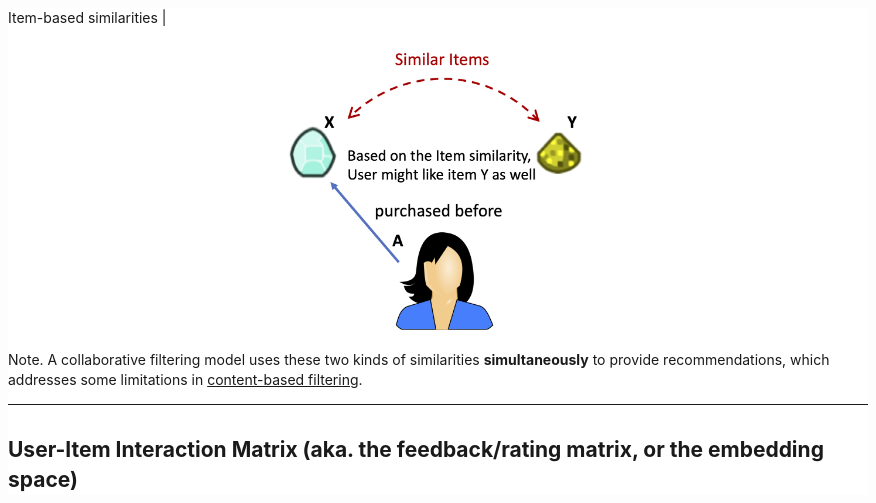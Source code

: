 Item-based similarities | <p align="center"><img src="./images/Item-based_CF.png" width="300px"></p>

Note. A collaborative filtering model uses these two kinds of similarities <b>simultaneously</b> to provide recommendations, which addresses some limitations in <a href="../content-based_filtering">content-based filtering</a>.

<hr>

## User-Item Interaction Matrix (aka. the feedback/rating matrix, or the embedding space)
